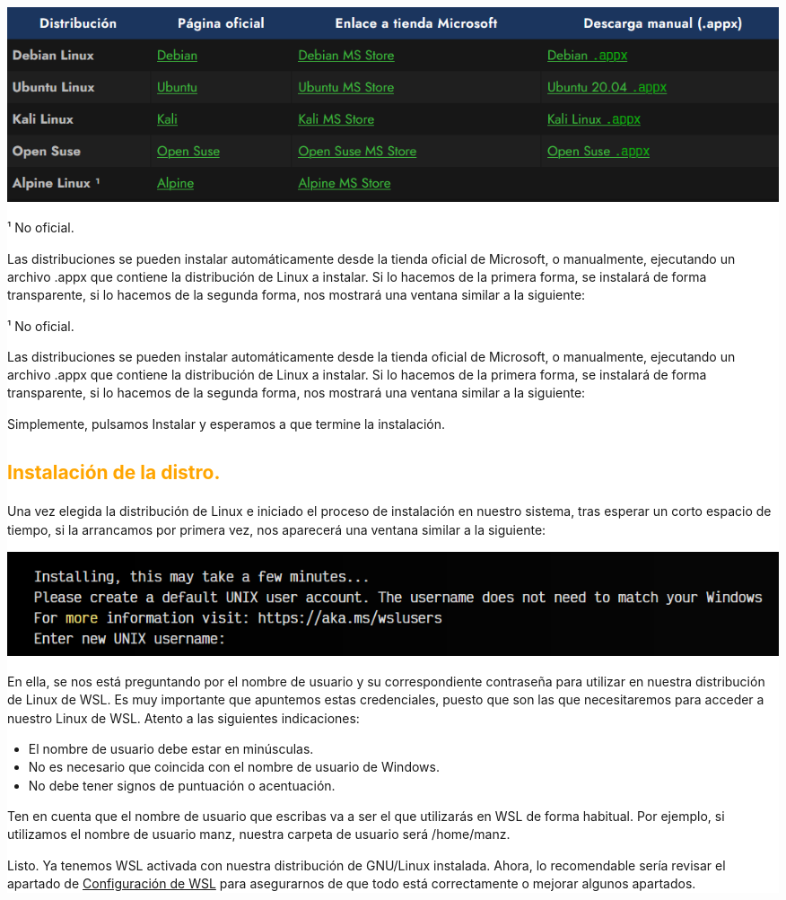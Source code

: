 ![alt text](./imagenes-instalacion-de-wsl2/image-4.png)

¹ No oficial.

Las distribuciones se pueden instalar automáticamente desde la tienda oficial de Microsoft, o manualmente, ejecutando un archivo .appx que contiene la distribución de Linux a instalar. Si lo hacemos de la primera forma, se instalará de forma transparente, si lo hacemos de la segunda forma, nos mostrará una ventana similar a la siguiente:

¹ No oficial.

Las distribuciones se pueden instalar automáticamente desde la tienda oficial de Microsoft, o manualmente, ejecutando un archivo .appx que contiene la distribución de Linux a instalar. Si lo hacemos de la primera forma, se instalará de forma transparente, si lo hacemos de la segunda forma, nos mostrará una ventana similar a la siguiente:

Simplemente, pulsamos Instalar y esperamos a que termine la instalación.

## <span style="color:orange">Instalación de la distro.</span>
Una vez elegida la distribución de Linux e iniciado el proceso de instalación en nuestro sistema, tras esperar un corto espacio de tiempo, si la arrancamos por primera vez, nos aparecerá una ventana similar a la siguiente:

![alt text](./imagenes-instalacion-de-wsl2/image-5.png)

En ella, se nos está preguntando por el nombre de usuario y su correspondiente contraseña para utilizar en nuestra distribución de Linux de WSL. Es muy importante que apuntemos estas credenciales, puesto que son las que necesitaremos para acceder a nuestro Linux de WSL. Atento a las siguientes indicaciones:

   - El nombre de usuario debe estar en minúsculas.
   - No es necesario que coincida con el nombre de usuario de Windows.
   - No debe tener signos de puntuación o acentuación.

Ten en cuenta que el nombre de usuario que escribas va a ser el que utilizarás en WSL de forma habitual. Por ejemplo, si utilizamos el nombre de usuario manz, nuestra carpeta de usuario será /home/manz.

Listo. Ya tenemos WSL activada con nuestra distribución de GNU/Linux instalada. Ahora, lo recomendable sería revisar el apartado de [Configuración de WSL](https://terminaldelinux.com/terminal/wsl/configuracion-wsl/) para asegurarnos de que todo está correctamente o mejorar algunos apartados.